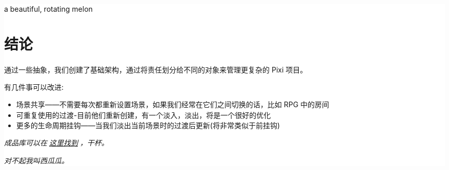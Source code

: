 
a beautiful, rotating melon

# 结论

通过一些抽象，我们创建了基础架构，通过将责任划分给不同的对象来管理更复杂的 Pixi 项目。

有几件事可以改进:

*   场景共享——不需要每次都重新设置场景，如果我们经常在它们之间切换的话，比如 RPG 中的房间
*   可重复使用的过渡-目前他们重新创建，有一个淡入，淡出，将是一个很好的优化
*   更多的生命周期挂钩——当我们淡出当前场景时的过渡后更新(将非常类似于前挂钩)

*成品库可以在* [*这里找到*](https://github.com/MustSeeMelons/pixi-scene) *，干杯。*

*对不起我叫西瓜瓜。*